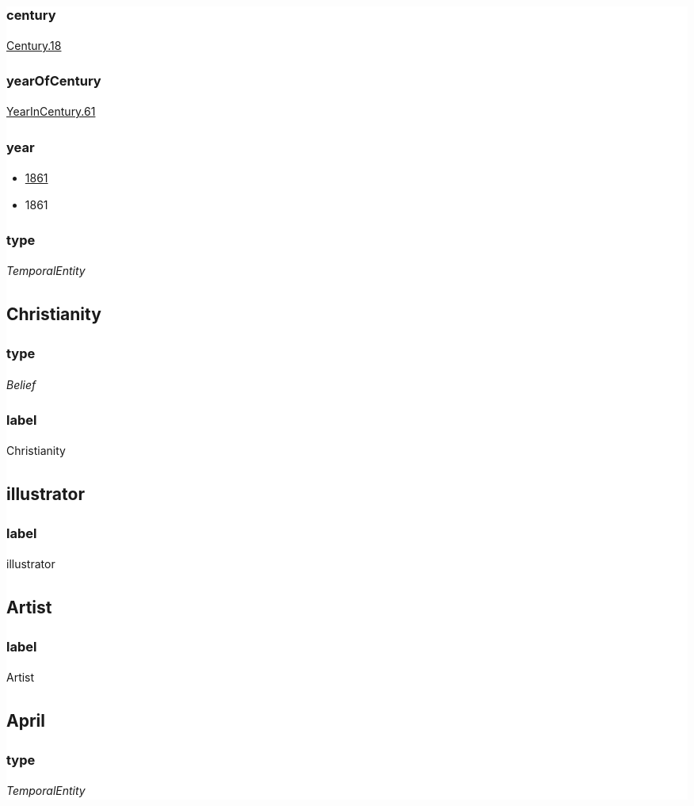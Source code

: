 ### century


[Century.18](#Century.18)

### yearOfCentury


[YearInCentury.61](#YearInCentury.61)

### year

 - [1861](#1861)

 - 1861

### type


*TemporalEntity*

## Christianity

### type


*Belief*

### label


Christianity

## illustrator

### label


illustrator

## Artist

### label


Artist

## April

### type


*TemporalEntity*
